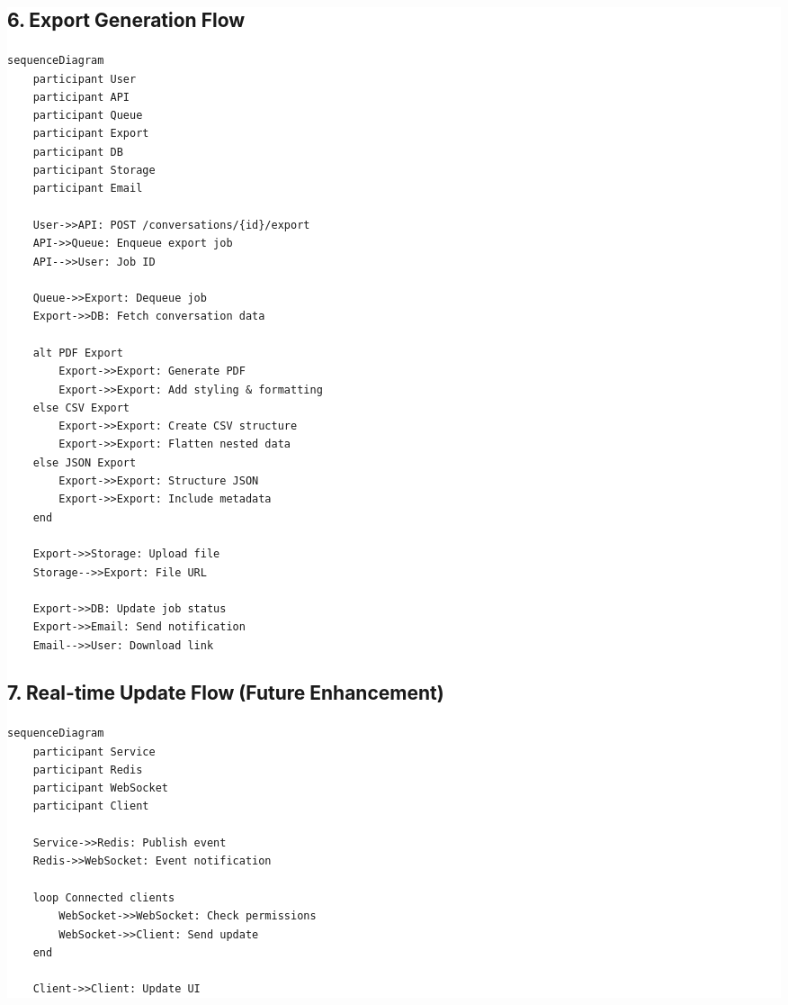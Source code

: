 ## 6. Export Generation Flow

```mermaid
sequenceDiagram
    participant User
    participant API
    participant Queue
    participant Export
    participant DB
    participant Storage
    participant Email
    
    User->>API: POST /conversations/{id}/export
    API->>Queue: Enqueue export job
    API-->>User: Job ID
    
    Queue->>Export: Dequeue job
    Export->>DB: Fetch conversation data
    
    alt PDF Export
        Export->>Export: Generate PDF
        Export->>Export: Add styling & formatting
    else CSV Export
        Export->>Export: Create CSV structure
        Export->>Export: Flatten nested data
    else JSON Export
        Export->>Export: Structure JSON
        Export->>Export: Include metadata
    end
    
    Export->>Storage: Upload file
    Storage-->>Export: File URL
    
    Export->>DB: Update job status
    Export->>Email: Send notification
    Email-->>User: Download link
```

## 7. Real-time Update Flow (Future Enhancement)

```mermaid
sequenceDiagram
    participant Service
    participant Redis
    participant WebSocket
    participant Client
    
    Service->>Redis: Publish event
    Redis->>WebSocket: Event notification
    
    loop Connected clients
        WebSocket->>WebSocket: Check permissions
        WebSocket->>Client: Send update
    end
    
    Client->>Client: Update UI
```
